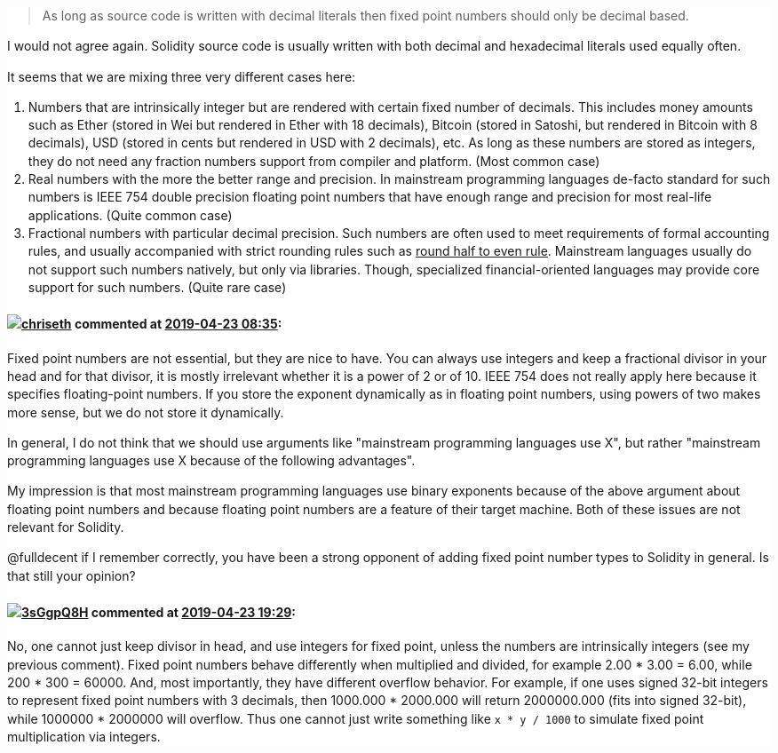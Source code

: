 > As long as source code is written with decimal literals then fixed point numbers should only be decimal based.

I would not agree again.  Solidity source code is usually written with both decimal and hexadecimal literals used equally often.

It seems that we are mixing three very different cases here:

1. Numbers that are intrinsically integer but are rendered with certain fixed number of decimals.  This includes money amounts such as Ether (stored in Wei but rendered in Ether with 18 decimals), Bitcoin (stored in Satoshi, but rendered in Bitcoin with 8 decimals), USD (stored in cents but rendered in USD with 2 decimals), etc.  As long as these numbers are stored as integers, they do not need any fraction numbers support from compiler and platform. (Most common case)
2. Real numbers with the more the better range and precision.  In mainstream programming languages de-facto standard for such numbers is IEEE 754 double precision floating point numbers  that have enough range and precision for most real-life applications. (Quite common case)
3. Fractional numbers with particular decimal precision.  Such numbers are often used to meet requirements of formal accounting rules, and usually accompanied with strict rounding rules such as [round half to even rule][2].  Mainstream languages usually do not support such numbers natively, but only via libraries.  Though, specialized financial-oriented languages may provide core support for such numbers. (Quite rare case)

  [1]: https://tools.ietf.org/html/rfc7159
  [2]: https://en.wikipedia.org/wiki/Rounding#Round_half_to_even

#### <img src="https://avatars.githubusercontent.com/u/9073706?v=4" width="50">[chriseth](https://github.com/chriseth) commented at [2019-04-23 08:35](https://github.com/ethereum/solidity/issues/409#issuecomment-485698842):

Fixed point numbers are not essential, but they are nice to have. You can always use integers and keep a fractional divisor in your head and for that divisor, it is mostly irrelevant whether it is a power of 2 or of 10. IEEE 754 does not really apply here because it specifies floating-point numbers. If you store the exponent dynamically as in floating point numbers, using powers of two makes more sense, but we do not store it dynamically.

In general, I do not think that we should use arguments like "mainstream programming languages use X", but rather "mainstream programming languages use X because of the following advantages".

My impression is that most mainstream programming languages use binary exponents because of the above argument about floating point numbers and because floating point numbers are a feature of their target machine. Both of these issues are not relevant for Solidity.

@fulldecent if I remember correctly, you have been a strong opponent of adding fixed point number types to Solidity in general. Is that still your opinion?

#### <img src="https://avatars.githubusercontent.com/u/3917202?u=c8b7a2ae972f85fde88fb4a3dccf8c24dfa75e57&v=4" width="50">[3sGgpQ8H](https://github.com/3sGgpQ8H) commented at [2019-04-23 19:29](https://github.com/ethereum/solidity/issues/409#issuecomment-485942149):

No, one cannot just keep divisor in head, and use integers for fixed point, unless the numbers are intrinsically integers (see my previous comment).  Fixed point numbers behave differently when multiplied and divided, for example 2.00 * 3.00 = 6.00, while 200 * 300 = 60000.  And, most importantly, they have different overflow behavior.  For example, if one uses signed 32-bit integers to represent fixed point numbers with 3 decimals, then 1000.000 * 2000.000 will return 2000000.000 (fits into signed 32-bit), while 1000000 * 2000000 will overflow.  Thus one cannot just write something like `x * y / 1000` to simulate fixed point multiplication via integers.
